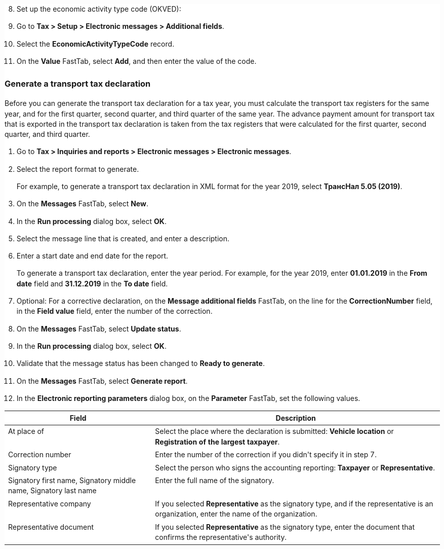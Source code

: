 8.  Set up the economic activity type code (OKVED):

9.  Go to **Tax \> Setup \> Electronic messages \> Additional fields**.

10. Select the **EconomicActivityTypeCode** record.

11. On the **Value** FastTab, select **Add**, and then enter the value of the
    code.

### Generate a transport tax declaration

Before you can generate the transport tax declaration for a tax year, you must
calculate the transport tax registers for the same year, and for the first
quarter, second quarter, and third quarter of the same year. The advance payment
amount for transport tax that is exported in the transport tax declaration is
taken from the tax registers that were calculated for the first quarter, second
quarter, and third quarter.

1.  Go to **Tax \> Inquiries and reports \> Electronic messages \> Electronic
    messages**.

2.  Select the report format to generate.

    For example, to generate a transport tax declaration in XML format for the
    year 2019, select **ТрансНал 5.05 (2019)**.

3.  On the **Messages** FastTab, select **New**.

4.  In the **Run processing** dialog box, select **OK**.

5.  Select the message line that is created, and enter a description.

6.  Enter a start date and end date for the report.

    To generate a transport tax declaration, enter the year period. For example,
    for the year 2019, enter **01.01.2019** in the **From date** field and
    **31.12.2019** in the **To date** field.

7.  Optional: For a corrective declaration, on the **Message additional fields**
    FastTab, on the line for the **CorrectionNumber** field, in the **Field
    value** field, enter the number of the correction.

8.  On the **Messages** FastTab, select **Update status**.

9.  In the **Run processing** dialog box, select **OK**.

10. Validate that the message status has been changed to **Ready to generate**.

11. On the **Messages** FastTab, select **Generate report**.

12. In the **Electronic reporting parameters** dialog box, on the **Parameter**
    FastTab, set the following values.

| **Field**                                                        | **Description**                                                                                                                             |
|------------------------------------------------------------------|---------------------------------------------------------------------------------------------------------------------------------------------|
| At place of                                                      | Select the place where the declaration is submitted: **Vehicle location** or **Registration of the largest taxpayer**.                      |
| Correction number                                                | Enter the number of the correction if you didn't specify it in step 7.                                                                      |
| Signatory type                                                   | Select the person who signs the accounting reporting: **Taxpayer** or **Representative**.                                                   |
| Signatory first name, Signatory middle name, Signatory last name | Enter the full name of the signatory.                                                                                                       |
| Representative company                                           | If you selected **Representative** as the signatory type, and if the representative is an organization, enter the name of the organization. |
| Representative document                                          | If you selected **Representative** as the signatory type, enter the document that confirms the representative's authority.                  |
